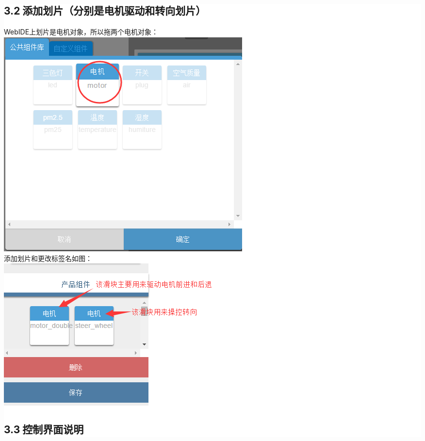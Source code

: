## 3.2 添加划片（分别是电机驱动和转向划片） 
WebIDE上划片是电机对象，所以拖两个电机对象：  
![create_object1](pic/webide2.png)  
添加划片和更改标签名如图：  
![add_motor2](pic/webide3.png)  

## 3.3 控制界面说明  
